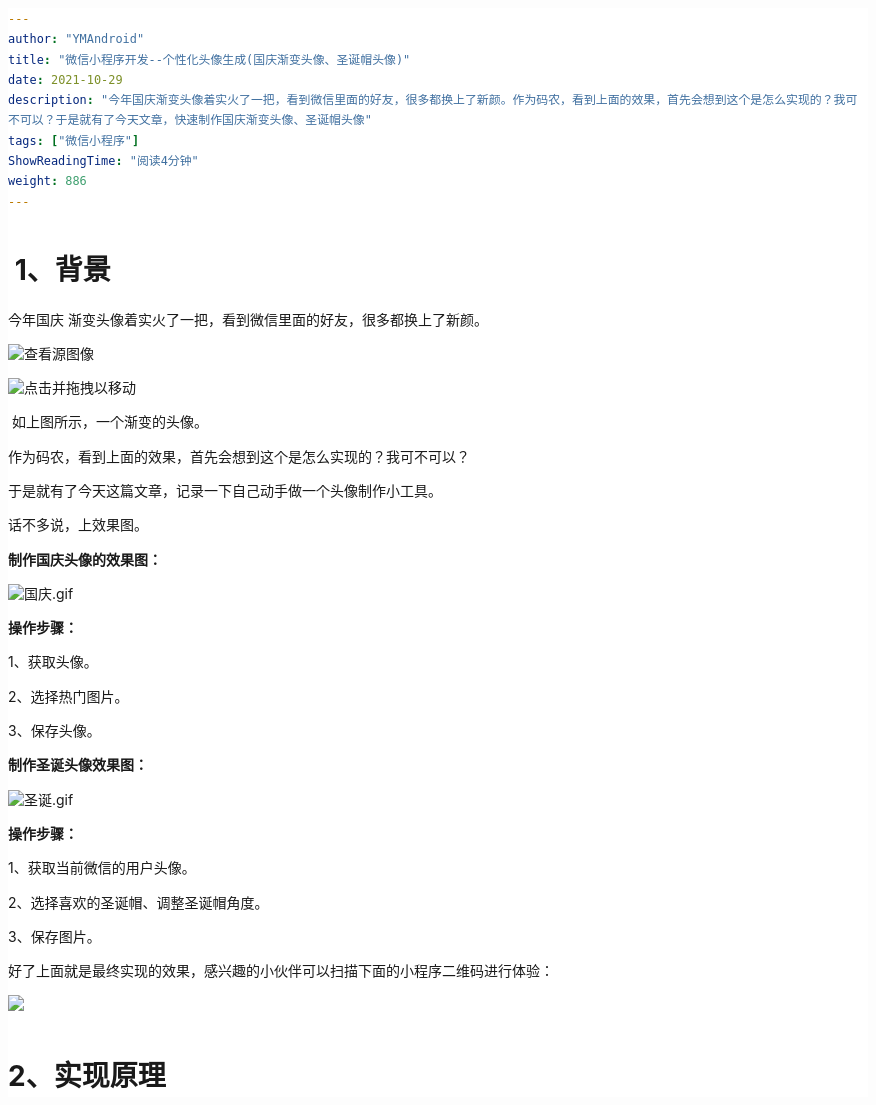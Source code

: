 ```yaml
---
author: "YMAndroid"
title: "微信小程序开发--个性化头像生成(国庆渐变头像、圣诞帽头像)"
date: 2021-10-29
description: "今年国庆渐变头像着实火了一把，看到微信里面的好友，很多都换上了新颜。​作为码农，看到上面的效果，首先会想到这个是怎么实现的？我可不可以？于是就有了今天文章，快速制作国庆渐变头像、圣诞帽头像"
tags: ["微信小程序"]
ShowReadingTime: "阅读4分钟"
weight: 886
---
```

 1、背景
=====

今年国庆 渐变头像着实火了一把，看到微信里面的好友，很多都换上了新颜。

![查看源图像](https://p3-juejin.byteimg.com/tos-cn-i-k3u1fbpfcp/a3e7d78e50134dcf966b5454c0f59d06~tplv-k3u1fbpfcp-zoom-in-crop-mark:1512:0:0:0.awebp)​

![](https://p3-juejin.byteimg.com/tos-cn-i-k3u1fbpfcp/f8d11b000582485980b773d3ddcae08d~tplv-k3u1fbpfcp-zoom-in-crop-mark:1512:0:0:0.awebp "点击并拖拽以移动")

 如上图所示，一个渐变的头像。

作为码农，看到上面的效果，首先会想到这个是怎么实现的？我可不可以？

于是就有了今天这篇文章，记录一下自己动手做一个头像制作小工具。

话不多说，上效果图。

**制作国庆头像的效果图：**

![国庆.gif](https://p9-juejin.byteimg.com/tos-cn-i-k3u1fbpfcp/2e739b335c474482958d07bd6fb9013c~tplv-k3u1fbpfcp-zoom-in-crop-mark:1512:0:0:0.awebp?)

**操作步骤：**

1、获取头像。

2、选择热门图片。

3、保存头像。

**制作圣诞头像效果图：**

![圣诞.gif](https://p3-juejin.byteimg.com/tos-cn-i-k3u1fbpfcp/36d0e058532c41fb8a2888643025ab07~tplv-k3u1fbpfcp-zoom-in-crop-mark:1512:0:0:0.awebp?)

**操作步骤：**

1、获取当前微信的用户头像。

2、选择喜欢的圣诞帽、调整圣诞帽角度。

3、保存图片。 

好了上面就是最终实现的效果，感兴趣的小伙伴可以扫描下面的小程序二维码进行体验：

![](https://p3-juejin.byteimg.com/tos-cn-i-k3u1fbpfcp/b2cb17b778fe43d09153dd476cfdc089~tplv-k3u1fbpfcp-zoom-in-crop-mark:1512:0:0:0.awebp)

**2、实现原理**
==========

